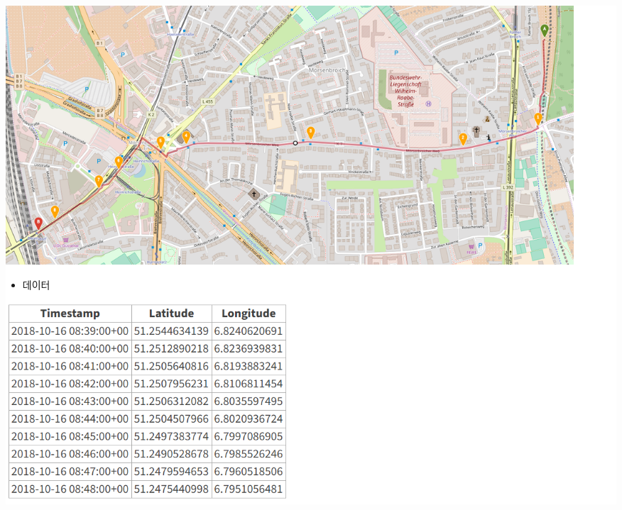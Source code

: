  <img title="timeseriesDB" src="./images/db/tsdb-example-path.png" alt="timeseriesDB" width="800px">

 - 데이터

 <img title="timeseriesDB" src="./images/db/tsdb-example-rows.png" alt="timeseriesDB" width="400px">

